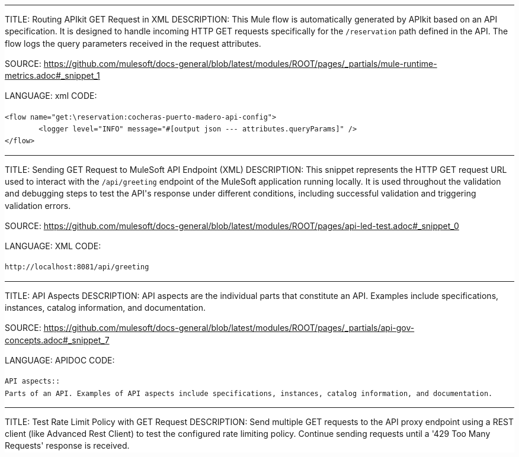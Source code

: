 --------------------------------

TITLE: Routing APIkit GET Request in XML
DESCRIPTION: This Mule flow is automatically generated by APIkit based on an API specification. It is designed to handle incoming HTTP GET requests specifically for the `/reservation` path defined in the API. The flow logs the query parameters received in the request attributes.

SOURCE: https://github.com/mulesoft/docs-general/blob/latest/modules/ROOT/pages/_partials/mule-runtime-metrics.adoc#_snippet_1

LANGUAGE: xml
CODE:
```
<flow name="get:\reservation:cocheras-puerto-madero-api-config">
        <logger level="INFO" message="#[output json --- attributes.queryParams]" />
</flow>
```

--------------------------------

TITLE: Sending GET Request to MuleSoft API Endpoint (XML)
DESCRIPTION: This snippet represents the HTTP GET request URL used to interact with the `/api/greeting` endpoint of the MuleSoft application running locally. It is used throughout the validation and debugging steps to test the API's response under different conditions, including successful validation and triggering validation errors.

SOURCE: https://github.com/mulesoft/docs-general/blob/latest/modules/ROOT/pages/api-led-test.adoc#_snippet_0

LANGUAGE: XML
CODE:
```
http://localhost:8081/api/greeting
```

--------------------------------

TITLE: API Aspects
DESCRIPTION: API aspects are the individual parts that constitute an API. Examples include specifications, instances, catalog information, and documentation.

SOURCE: https://github.com/mulesoft/docs-general/blob/latest/modules/ROOT/pages/_partials/api-gov-concepts.adoc#_snippet_7

LANGUAGE: APIDOC
CODE:
```
API aspects::
Parts of an API. Examples of API aspects include specifications, instances, catalog information, and documentation.
```

--------------------------------

TITLE: Test Rate Limit Policy with GET Request
DESCRIPTION: Send multiple GET requests to the API proxy endpoint using a REST client (like Advanced Rest Client) to test the configured rate limiting policy. Continue sending requests until a '429 Too Many Requests' response is received.
